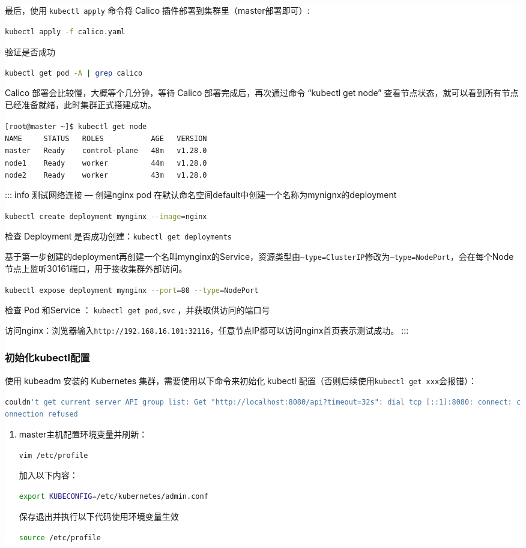 最后，使用 `kubectl apply` 命令将 Calico 插件部署到集群里（master部署即可）: 
```bash
kubectl apply -f calico.yaml
```
验证是否成功
```bash
kubectl get pod -A | grep calico
```

Calico 部署会比较慢，大概等个几分钟，等待 Calico 部署完成后，再次通过命令 “kubectl get node” 查看节点状态，就可以看到所有节点已经准备就绪，此时集群正式搭建成功。

```bash
[root@master ~]$ kubectl get node
NAME     STATUS   ROLES           AGE   VERSION
master   Ready    control-plane   48m   v1.28.0
node1    Ready    worker          44m   v1.28.0
node2    Ready    worker          43m   v1.28.0

```


::: info 测试网络连接 — 创建nginx pod
在默认命名空间default中创建一个名称为mynignx的deployment
```bash
kubectl create deployment mynginx --image=nginx
```
检查 Deployment 是否成功创建：`kubectl get deployments`

基于第一步创建的deployment再创建一个名叫mynginx的Service，资源类型由`–type=ClusterIP`修改为`–type=NodePort`，会在每个Node节点上监听30161端口，用于接收集群外部访问。
```bash
kubectl expose deployment mynginx --port=80 --type=NodePort
```
检查 Pod 和Service ： `kubectl get pod,svc` ，并获取供访问的端口号

访问nginx：浏览器输入`http://192.168.16.101:32116`，任意节点IP都可以访问nginx首页表示测试成功。
:::




### 初始化kubectl配置

使用 kubeadm 安装的 Kubernetes 集群，需要使用以下命令来初始化 kubectl 配置（否则后续使用`kubectl get xxx`会报错）：

```bash
couldn't get current server API group list: Get "http://localhost:8080/api?timeout=32s": dial tcp [::1]:8080: connect: connection refused
```

1. master主机配置环境变量并刷新：
    ```bash
    vim /etc/profile
    ```
    加入以下内容：
    ```bash
    export KUBECONFIG=/etc/kubernetes/admin.conf
    ```
    保存退出并执行以下代码使用环境变量生效
    ```bash
    source /etc/profile
    ```
